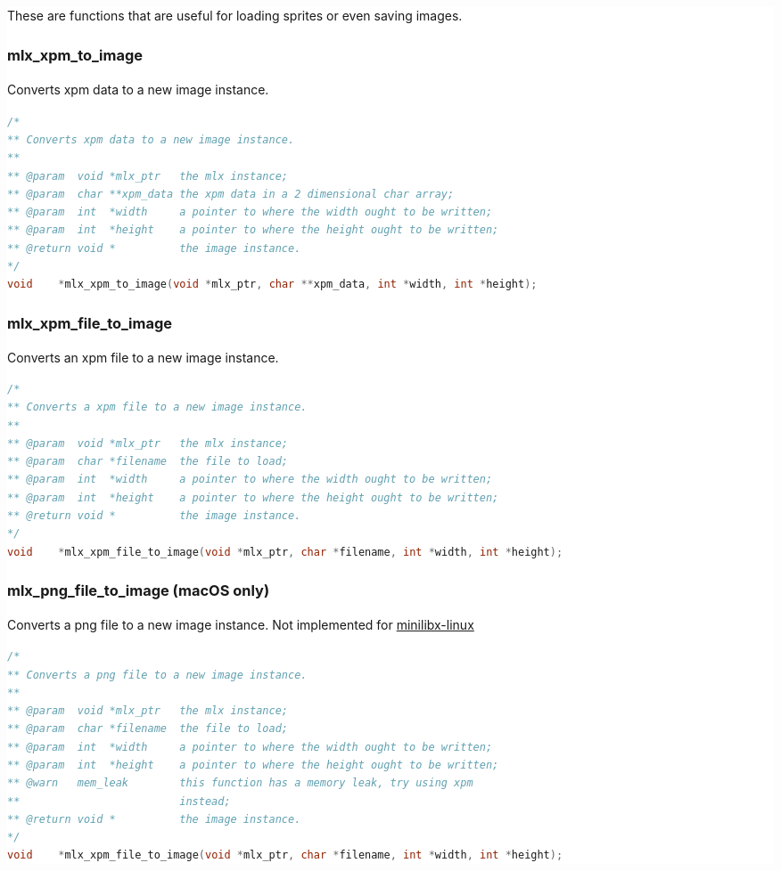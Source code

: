These are functions that are useful for loading sprites or even saving images.

### mlx_xpm_to_image

Converts xpm data to a new image instance.

```c
/*
** Converts xpm data to a new image instance.
**
** @param  void *mlx_ptr   the mlx instance;
** @param  char **xpm_data the xpm data in a 2 dimensional char array;
** @param  int  *width     a pointer to where the width ought to be written;
** @param  int  *height    a pointer to where the height ought to be written;
** @return void *          the image instance.
*/
void    *mlx_xpm_to_image(void *mlx_ptr, char **xpm_data, int *width, int *height);
```

### mlx_xpm_file_to_image

Converts an xpm file to a new image instance.

```c
/*
** Converts a xpm file to a new image instance.
**
** @param  void *mlx_ptr   the mlx instance;
** @param  char *filename  the file to load;
** @param  int  *width     a pointer to where the width ought to be written;
** @param  int  *height    a pointer to where the height ought to be written;
** @return void *          the image instance.
*/
void    *mlx_xpm_file_to_image(void *mlx_ptr, char *filename, int *width, int *height);
```

### mlx_png_file_to_image (macOS only)

Converts a png file to a new image instance. Not implemented for [minilibx-linux](https://github.com/42Paris/minilibx-linux)

```c
/*
** Converts a png file to a new image instance.
**
** @param  void *mlx_ptr   the mlx instance;
** @param  char *filename  the file to load;
** @param  int  *width     a pointer to where the width ought to be written;
** @param  int  *height    a pointer to where the height ought to be written;
** @warn   mem_leak        this function has a memory leak, try using xpm
**                         instead;
** @return void *          the image instance.
*/
void    *mlx_xpm_file_to_image(void *mlx_ptr, char *filename, int *width, int *height);
```
